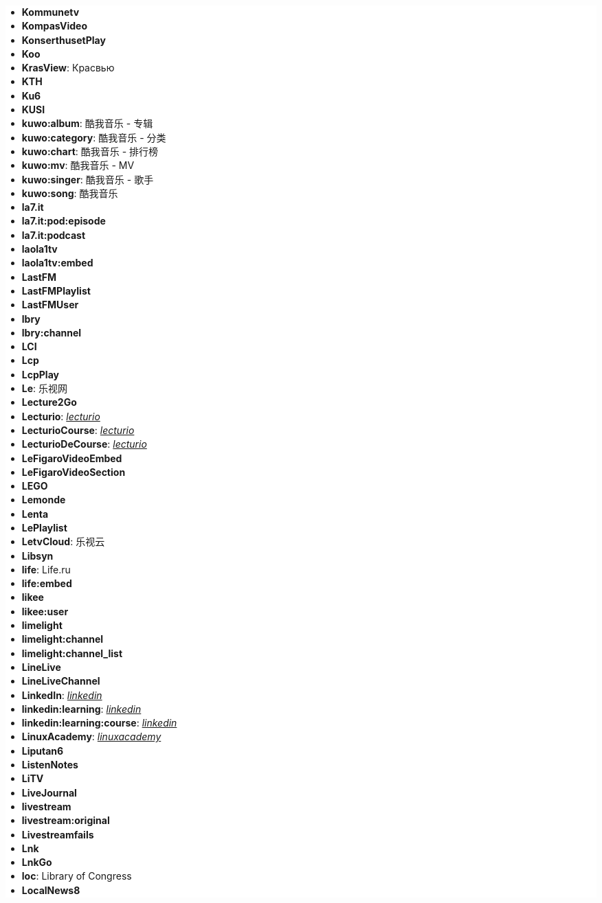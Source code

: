  - **Kommunetv**
 - **KompasVideo**
 - **KonserthusetPlay**
 - **Koo**
 - **KrasView**: Красвью
 - **KTH**
 - **Ku6**
 - **KUSI**
 - **kuwo:album**: 酷我音乐 - 专辑
 - **kuwo:category**: 酷我音乐 - 分类
 - **kuwo:chart**: 酷我音乐 - 排行榜
 - **kuwo:mv**: 酷我音乐 - MV
 - **kuwo:singer**: 酷我音乐 - 歌手
 - **kuwo:song**: 酷我音乐
 - **la7.it**
 - **la7.it:​pod:episode**
 - **la7.it:podcast**
 - **laola1tv**
 - **laola1tv:embed**
 - **LastFM**
 - **LastFMPlaylist**
 - **LastFMUser**
 - **lbry**
 - **lbry:channel**
 - **LCI**
 - **Lcp**
 - **LcpPlay**
 - **Le**: 乐视网
 - **Lecture2Go**
 - **Lecturio**: [*lecturio*](## "netrc machine")
 - **LecturioCourse**: [*lecturio*](## "netrc machine")
 - **LecturioDeCourse**: [*lecturio*](## "netrc machine")
 - **LeFigaroVideoEmbed**
 - **LeFigaroVideoSection**
 - **LEGO**
 - **Lemonde**
 - **Lenta**
 - **LePlaylist**
 - **LetvCloud**: 乐视云
 - **Libsyn**
 - **life**: Life.ru
 - **life:embed**
 - **likee**
 - **likee:user**
 - **limelight**
 - **limelight:channel**
 - **limelight:channel_list**
 - **LineLive**
 - **LineLiveChannel**
 - **LinkedIn**: [*linkedin*](## "netrc machine")
 - **linkedin:learning**: [*linkedin*](## "netrc machine")
 - **linkedin:​learning:course**: [*linkedin*](## "netrc machine")
 - **LinuxAcademy**: [*linuxacademy*](## "netrc machine")
 - **Liputan6**
 - **ListenNotes**
 - **LiTV**
 - **LiveJournal**
 - **livestream**
 - **livestream:original**
 - **Livestreamfails**
 - **Lnk**
 - **LnkGo**
 - **loc**: Library of Congress
 - **LocalNews8**